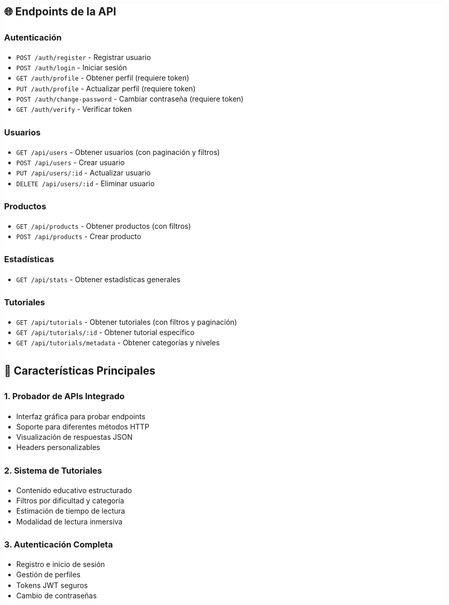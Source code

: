 ## 🌐 Endpoints de la API

### Autenticación
- `POST /auth/register` - Registrar usuario
- `POST /auth/login` - Iniciar sesión
- `GET /auth/profile` - Obtener perfil (requiere token)
- `PUT /auth/profile` - Actualizar perfil (requiere token)
- `POST /auth/change-password` - Cambiar contraseña (requiere token)
- `GET /auth/verify` - Verificar token

### Usuarios
- `GET /api/users` - Obtener usuarios (con paginación y filtros)
- `POST /api/users` - Crear usuario
- `PUT /api/users/:id` - Actualizar usuario
- `DELETE /api/users/:id` - Eliminar usuario

### Productos
- `GET /api/products` - Obtener productos (con filtros)
- `POST /api/products` - Crear producto

### Estadísticas
- `GET /api/stats` - Obtener estadísticas generales

### Tutoriales
- `GET /api/tutorials` - Obtener tutoriales (con filtros y paginación)
- `GET /api/tutorials/:id` - Obtener tutorial específico
- `GET /api/tutorials/metadata` - Obtener categorías y niveles

## 🎯 Características Principales

### 1. Probador de APIs Integrado
- Interfaz gráfica para probar endpoints
- Soporte para diferentes métodos HTTP
- Visualización de respuestas JSON
- Headers personalizables

### 2. Sistema de Tutoriales
- Contenido educativo estructurado
- Filtros por dificultad y categoría
- Estimación de tiempo de lectura
- Modalidad de lectura inmersiva

### 3. Autenticación Completa
- Registro e inicio de sesión
- Gestión de perfiles
- Tokens JWT seguros
- Cambio de contraseñas
